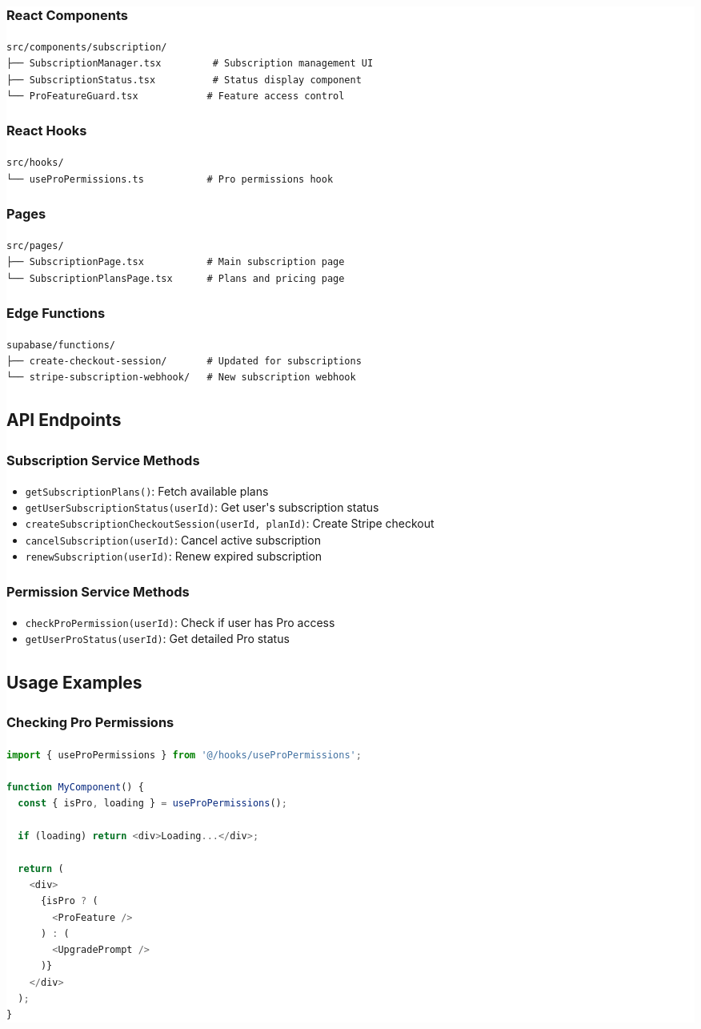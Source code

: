 ### React Components
```
src/components/subscription/
├── SubscriptionManager.tsx         # Subscription management UI
├── SubscriptionStatus.tsx          # Status display component
└── ProFeatureGuard.tsx            # Feature access control
```

### React Hooks
```
src/hooks/
└── useProPermissions.ts           # Pro permissions hook
```

### Pages
```
src/pages/
├── SubscriptionPage.tsx           # Main subscription page
└── SubscriptionPlansPage.tsx      # Plans and pricing page
```

### Edge Functions
```
supabase/functions/
├── create-checkout-session/       # Updated for subscriptions
└── stripe-subscription-webhook/   # New subscription webhook
```

## API Endpoints

### Subscription Service Methods
- `getSubscriptionPlans()`: Fetch available plans
- `getUserSubscriptionStatus(userId)`: Get user's subscription status
- `createSubscriptionCheckoutSession(userId, planId)`: Create Stripe checkout
- `cancelSubscription(userId)`: Cancel active subscription
- `renewSubscription(userId)`: Renew expired subscription

### Permission Service Methods
- `checkProPermission(userId)`: Check if user has Pro access
- `getUserProStatus(userId)`: Get detailed Pro status

## Usage Examples

### Checking Pro Permissions
```typescript
import { useProPermissions } from '@/hooks/useProPermissions';

function MyComponent() {
  const { isPro, loading } = useProPermissions();
  
  if (loading) return <div>Loading...</div>;
  
  return (
    <div>
      {isPro ? (
        <ProFeature />
      ) : (
        <UpgradePrompt />
      )}
    </div>
  );
}
```